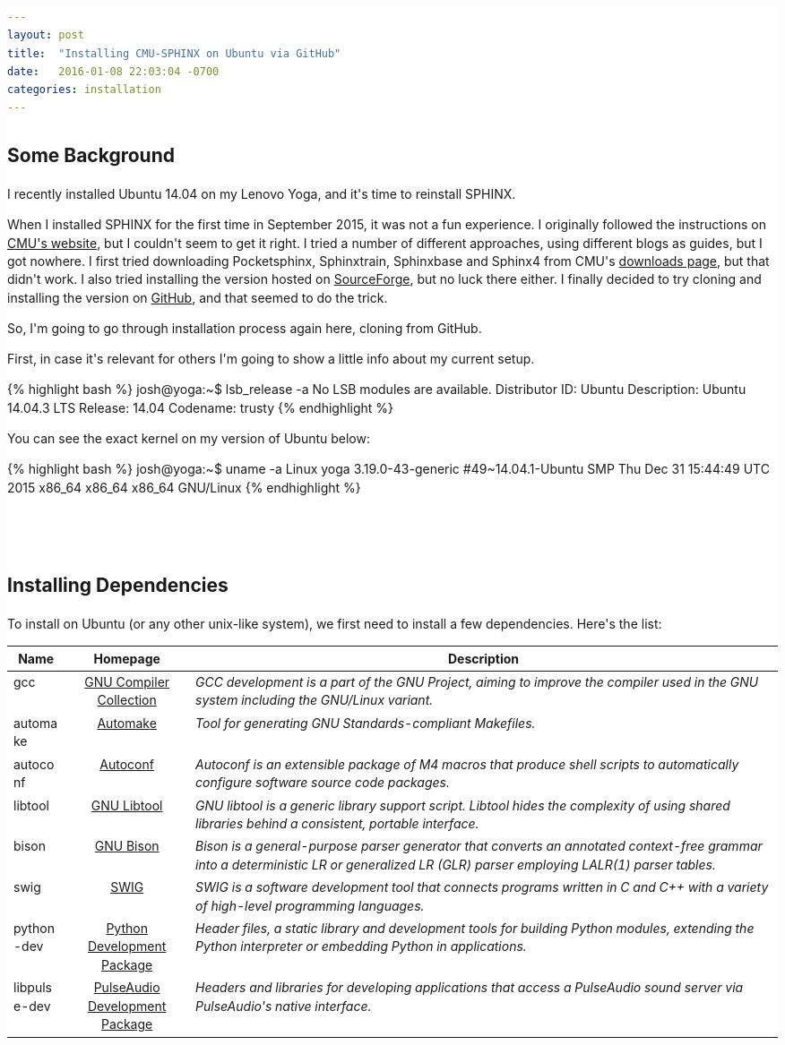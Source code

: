 ```yaml
---
layout: post
title:  "Installing CMU-SPHINX on Ubuntu via GitHub"
date:   2016-01-08 22:03:04 -0700
categories: installation
---
```


## Some Background

I recently installed Ubuntu 14.04 on my Lenovo Yoga, and it's time to reinstall SPHINX. 

When I installed SPHINX for the first time in September 2015, it was not a fun experience. I originally followed the instructions on [CMU's website][cmu-sphinx], but I couldn't seem to get it right. I tried a number of different approaches, using different blogs as guides, but I got nowhere. I first tried downloading Pocketsphinx, Sphinxtrain, Sphinxbase and Sphinx4 from CMU's [downloads page][cmu-downloads], but that didn't work. I also tried installing the version hosted on [SourceForge][cmu-sourceforge], but no luck there either. I finally decided to try cloning and installing the version on [GitHub][cmu-github], and that seemed to do the trick.

So, I'm going to go through installation process again here, cloning from GitHub.

First, in case it's relevant for others I'm going to show a little info about my current setup.

{% highlight bash %}
josh@yoga:~$ lsb_release -a
No LSB modules are available.
Distributor ID:	Ubuntu
Description:	Ubuntu 14.04.3 LTS
Release:	14.04
Codename:	trusty
{% endhighlight %}

You can see the exact kernel on my version of Ubuntu below:

{% highlight bash %}
josh@yoga:~$ uname -a
Linux yoga 3.19.0-43-generic #49~14.04.1-Ubuntu SMP Thu Dec 31 15:44:49 UTC 2015 x86_64 x86_64 x86_64 GNU/Linux
{% endhighlight %}

<br />

<br />

## Installing Dependencies

To install on Ubuntu (or any other unix-like system), we first need to install a few dependencies. Here's the list:

| Name       | Homepage   | Description  |
| ------------- |:-------------:| -----|
| gcc      | [GNU Compiler Collection][gcc] | *GCC development is a part of the GNU Project, aiming to improve the compiler used in the GNU system including the GNU/Linux variant.* | 
| automake      | [Automake][automake]      |   *Tool for generating GNU Standards-compliant Makefiles.* |
| autoconf | [Autoconf][autoconf]      |    *Autoconf is an extensible package of M4 macros that produce shell scripts to automatically configure software source code packages.*  |
| libtool | [GNU Libtool][libtool]      |    *GNU libtool is a generic library support script. Libtool hides the complexity of using shared libraries behind a consistent, portable interface.*  |
| bison | [GNU Bison][bison]      |    *Bison is a general-purpose parser generator that converts an annotated context-free grammar into a deterministic LR or generalized LR (GLR) parser employing LALR(1) parser tables.*   |
| swig | [SWIG][swig]      |    *SWIG is a software development tool that connects programs written in C and C++ with a variety of high-level programming languages.*   |
| python-dev | [Python Development Package][python-dev]      |    *Header files, a static library and development tools for building Python modules, extending the Python interpreter or embedding Python in applications.*   |
| libpulse-dev | [PulseAudio Development Package][libpulse-dev]      |    *Headers and libraries for developing applications that access a PulseAudio sound server via PulseAudio's native interface.*   |


[cmu-sphinx]: http://cmusphinx.sourceforge.net/wiki/tutorialpocketsphinx?s[]=installation/
[cmu-downloads]: http://cmusphinx.sourceforge.net/wiki/download/
[cmu-sourceforge]: http://sourceforge.net/projects/cmusphinx/
[cmu-github]: https://github.com/cmusphinx/
[gcc]: https://gcc.gnu.org/
[automake]: https://www.gnu.org/software/automake/
[autoconf]: http://www.gnu.org/software/autoconf/autoconf.html
[libtool]: http://www.gnu.org/software/libtool/
[bison]: http://www.gnu.org/software/bison/
[swig]: http://www.swig.org/
[python-dev]: https://packages.debian.org/sid/python-dev/
[libpulse-dev]: https://packages.debian.org/sid/libpulse-dev/
[make]: https://en.wikipedia.org/wiki/Make_(software)
[stackoverflow]: http://stackoverflow.com/questions/10630747/converting-the-lm-to-dmp-file-for-building-the-language-model-for-speech-rec
[pocketsphinx]: https://github.com/cmusphinx/pocketsphinx